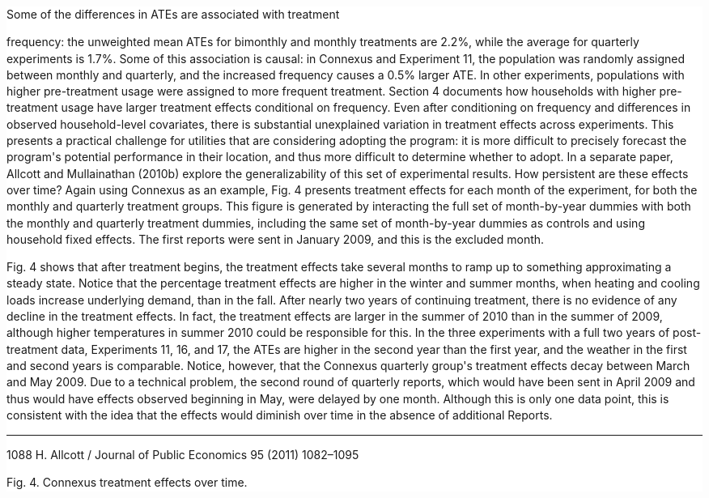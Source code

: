 Some of the differences in ATEs are associated with treatment

frequency: the unweighted mean ATEs for bimonthly and monthly
treatments are 2.2%, while the average for quarterly experiments is
1.7%. Some of this association is causal: in Connexus and Experiment
11, the population was randomly assigned between monthly and
quarterly, and the increased frequency causes a 0.5% larger ATE. In
other experiments, populations with higher pre-treatment usage
were assigned to more frequent treatment. Section 4 documents how
households with higher pre-treatment usage have larger treatment
effects conditional on frequency.
Even after conditioning on frequency and differences in observed
household-level covariates, there is substantial unexplained variation
in treatment effects across experiments. This presents a practical
challenge for utilities that are considering adopting the program: it is
more difficult to precisely forecast the program's potential performance in their location, and thus more difficult to determine whether
to adopt. In a separate paper, Allcott and Mullainathan (2010b)
explore the generalizability of this set of experimental results.
How persistent are these effects over time? Again using Connexus
as an example, Fig. 4 presents treatment effects for each month of the
experiment, for both the monthly and quarterly treatment groups.
This figure is generated by interacting the full set of month-by-year
dummies with both the monthly and quarterly treatment dummies,
including the same set of month-by-year dummies as controls and
using household fixed effects. The first reports were sent in January
2009, and this is the excluded month.

Fig. 4 shows that after treatment begins, the treatment effects
take several months to ramp up to something approximating a steady
state. Notice that the percentage treatment effects are higher in the
winter and summer months, when heating and cooling loads increase
underlying demand, than in the fall. After nearly two years of continuing
treatment, there is no evidence of any decline in the treatment effects.
In fact, the treatment effects are larger in the summer of 2010 than in
the summer of 2009, although higher temperatures in summer 2010
could be responsible for this. In the three experiments with a full
two years of post-treatment data, Experiments 11, 16, and 17, the ATEs
are higher in the second year than the first year, and the weather in
the first and second years is comparable.
Notice, however, that the Connexus quarterly group's treatment
effects decay between March and May 2009. Due to a technical
problem, the second round of quarterly reports, which would have
been sent in April 2009 and thus would have effects observed
beginning in May, were delayed by one month. Although this is only
one data point, this is consistent with the idea that the effects would
diminish over time in the absence of additional Reports.


-----

1088 H. Allcott / Journal of Public Economics 95 (2011) 1082–1095

Fig. 4. Connexus treatment effects over time.
